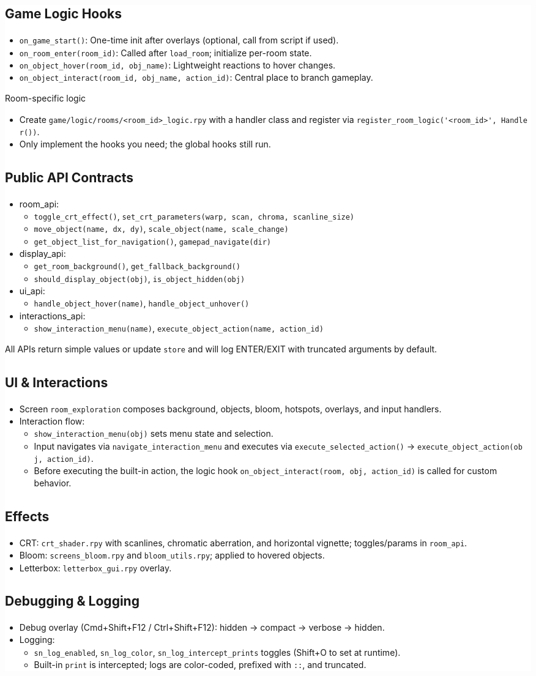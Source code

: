 ## Game Logic Hooks

- `on_game_start()`: One-time init after overlays (optional, call from script if used).
- `on_room_enter(room_id)`: Called after `load_room`; initialize per-room state.
- `on_object_hover(room_id, obj_name)`: Lightweight reactions to hover changes.
- `on_object_interact(room_id, obj_name, action_id)`: Central place to branch gameplay.

Room-specific logic
- Create `game/logic/rooms/<room_id>_logic.rpy` with a handler class and register via `register_room_logic('<room_id>', Handler())`.
- Only implement the hooks you need; the global hooks still run.

## Public API Contracts

- room_api:
  - `toggle_crt_effect()`, `set_crt_parameters(warp, scan, chroma, scanline_size)`
  - `move_object(name, dx, dy)`, `scale_object(name, scale_change)`
  - `get_object_list_for_navigation()`, `gamepad_navigate(dir)`
- display_api:
  - `get_room_background()`, `get_fallback_background()`
  - `should_display_object(obj)`, `is_object_hidden(obj)`
- ui_api:
  - `handle_object_hover(name)`, `handle_object_unhover()`
- interactions_api:
  - `show_interaction_menu(name)`, `execute_object_action(name, action_id)`

All APIs return simple values or update `store` and will log ENTER/EXIT with truncated arguments by default.

## UI & Interactions

- Screen `room_exploration` composes background, objects, bloom, hotspots, overlays, and input handlers.
- Interaction flow:
  - `show_interaction_menu(obj)` sets menu state and selection.
  - Input navigates via `navigate_interaction_menu` and executes via `execute_selected_action()` → `execute_object_action(obj, action_id)`.
  - Before executing the built-in action, the logic hook `on_object_interact(room, obj, action_id)` is called for custom behavior.

## Effects

- CRT: `crt_shader.rpy` with scanlines, chromatic aberration, and horizontal vignette; toggles/params in `room_api`.
- Bloom: `screens_bloom.rpy` and `bloom_utils.rpy`; applied to hovered objects.
- Letterbox: `letterbox_gui.rpy` overlay.

## Debugging & Logging

- Debug overlay (Cmd+Shift+F12 / Ctrl+Shift+F12): hidden → compact → verbose → hidden.
- Logging:
  - `sn_log_enabled`, `sn_log_color`, `sn_log_intercept_prints` toggles (Shift+O to set at runtime).
  - Built-in `print` is intercepted; logs are color-coded, prefixed with `::`, and truncated.
